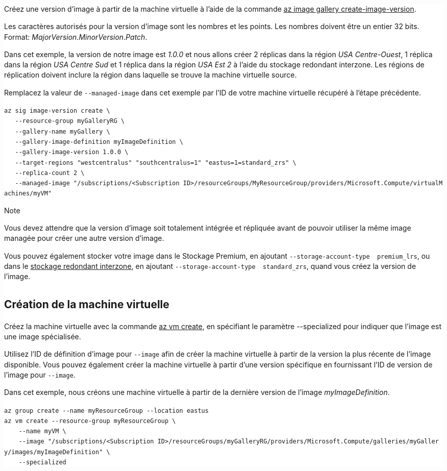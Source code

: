 Créez une version d’image à partir de la machine virtuelle à l’aide de la commande [az image gallery create-image-version](/cli/azure/sig/image-version#az_sig_image_version_create).  

Les caractères autorisés pour la version d’image sont les nombres et les points. Les nombres doivent être un entier 32 bits. Format: *MajorVersion*.*MinorVersion*.*Patch*.

Dans cet exemple, la version de notre image est *1.0.0* et nous allons créer 2 réplicas dans la région *USA Centre-Ouest*, 1 réplica dans la région *USA Centre Sud* et 1 réplica dans la région *USA Est 2* à l’aide du stockage redondant interzone. Les régions de réplication doivent inclure la région dans laquelle se trouve la machine virtuelle source.

Remplacez la valeur de `--managed-image` dans cet exemple par l’ID de votre machine virtuelle récupéré à l’étape précédente.

```azurecli-interactive 
az sig image-version create \
   --resource-group myGalleryRG \
   --gallery-name myGallery \
   --gallery-image-definition myImageDefinition \
   --gallery-image-version 1.0.0 \
   --target-regions "westcentralus" "southcentralus=1" "eastus=1=standard_zrs" \
   --replica-count 2 \
   --managed-image "/subscriptions/<Subscription ID>/resourceGroups/MyResourceGroup/providers/Microsoft.Compute/virtualMachines/myVM"
```

> [!NOTE]
> Vous devez attendre que la version d’image soit totalement intégrée et répliquée avant de pouvoir utiliser la même image managée pour créer une autre version d’image.
>
> Vous pouvez également stocker votre image dans le Stockage Premium, en ajoutant `--storage-account-type  premium_lrs`, ou dans le [stockage redondant interzone](../../storage/common/storage-redundancy.md), en ajoutant `--storage-account-type  standard_zrs`, quand vous créez la version de l’image.
>

 
## <a name="create-the-vm"></a>Création de la machine virtuelle

Créez la machine virtuelle avec la commande [az vm create](/cli/azure/vm#az_vm_create), en spécifiant le paramètre --specialized pour indiquer que l’image est une image spécialisée. 

Utilisez l’ID de définition d’image pour `--image` afin de créer la machine virtuelle à partir de la version la plus récente de l’image disponible. Vous pouvez également créer la machine virtuelle à partir d’une version spécifique en fournissant l’ID de version de l’image pour `--image`. 

Dans cet exemple, nous créons une machine virtuelle à partir de la dernière version de l’image *myImageDefinition*.

```azurecli
az group create --name myResourceGroup --location eastus
az vm create --resource-group myResourceGroup \
    --name myVM \
    --image "/subscriptions/<Subscription ID>/resourceGroups/myGalleryRG/providers/Microsoft.Compute/galleries/myGallery/images/myImageDefinition" \
    --specialized
```
